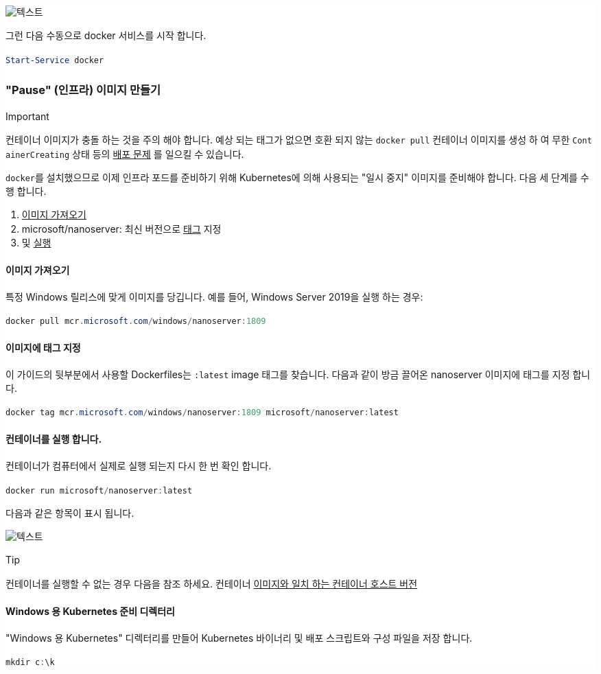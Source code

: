 ![텍스트](media/docker-svc-error.png)

그런 다음 수동으로 docker 서비스를 시작 합니다.

```powershell
Start-Service docker
```

### <a name="create-the-pause-infrastructure-image"></a>"Pause" (인프라) 이미지 만들기 ###
> [!Important]
> 컨테이너 이미지가 충돌 하는 것을 주의 해야 합니다. 예상 되는 태그가 없으면 호환 되지 않는 `docker pull` 컨테이너 이미지를 생성 하 여 무한 `ContainerCreating` 상태 등의 [배포 문제](./common-problems.md#when-deploying-docker-containers-keep-restarting) 를 일으킬 수 있습니다.

`docker`를 설치했으므로 이제 인프라 포드를 준비하기 위해 Kubernetes에 의해 사용되는 "일시 중지" 이미지를 준비해야 합니다. 다음 세 단계를 수행 합니다. 
  1. [이미지 가져오기](#pull-the-image)
  2. microsoft/nanoserver: 최신 버전으로 [태그](#tag-the-image) 지정
  3. 및 [실행](#run-the-container)


#### <a name="pull-the-image"></a>이미지 가져오기 ####     
 특정 Windows 릴리스에 맞게 이미지를 당깁니다. 예를 들어, Windows Server 2019을 실행 하는 경우:

 ```powershell
docker pull mcr.microsoft.com/windows/nanoserver:1809
 ```

#### <a name="tag-the-image"></a>이미지에 태그 지정 ####
이 가이드의 뒷부분에서 사용할 Dockerfiles는 `:latest` image 태그를 찾습니다. 다음과 같이 방금 끌어온 nanoserver 이미지에 태그를 지정 합니다.

```powershell
docker tag mcr.microsoft.com/windows/nanoserver:1809 microsoft/nanoserver:latest
```

#### <a name="run-the-container"></a>컨테이너를 실행 합니다. ####
컨테이너가 컴퓨터에서 실제로 실행 되는지 다시 한 번 확인 합니다.

```powershell
docker run microsoft/nanoserver:latest
```

다음과 같은 항목이 표시 됩니다.

![텍스트](./media/docker-run-sample.png)

> [!tip]
> 컨테이너를 실행할 수 없는 경우 다음을 참조 하세요. 컨테이너 [이미지와 일치 하는 컨테이너 호스트 버전](https://docs.microsoft.com/virtualization/windowscontainers/deploy-containers/version-compatibility#matching-container-host-version-with-container-image-versions)


#### <a name="prepare-kubernetes-for-windows-directory"></a>Windows 용 Kubernetes 준비 디렉터리 ####
"Windows 용 Kubernetes" 디렉터리를 만들어 Kubernetes 바이너리 및 배포 스크립트와 구성 파일을 저장 합니다.

```powershell
mkdir c:\k
```
